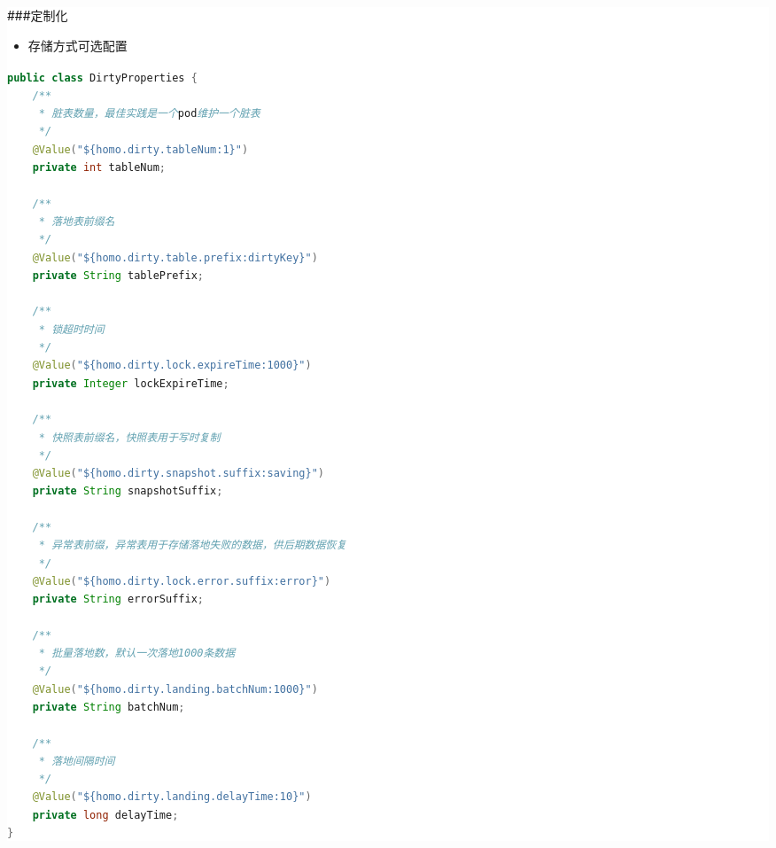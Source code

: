 ###定制化
- 存储方式可选配置
```java
public class DirtyProperties {
    /**
     * 脏表数量，最佳实践是一个pod维护一个脏表
     */
    @Value("${homo.dirty.tableNum:1}")
    private int tableNum;

    /**
     * 落地表前缀名
     */
    @Value("${homo.dirty.table.prefix:dirtyKey}")
    private String tablePrefix;

    /**
     * 锁超时时间
     */
    @Value("${homo.dirty.lock.expireTime:1000}")
    private Integer lockExpireTime;

    /**
     * 快照表前缀名，快照表用于写时复制
     */
    @Value("${homo.dirty.snapshot.suffix:saving}")
    private String snapshotSuffix;

    /**
     * 异常表前缀，异常表用于存储落地失败的数据，供后期数据恢复
     */
    @Value("${homo.dirty.lock.error.suffix:error}")
    private String errorSuffix;

    /**
     * 批量落地数，默认一次落地1000条数据
     */
    @Value("${homo.dirty.landing.batchNum:1000}")
    private String batchNum;

    /**
     * 落地间隔时间
     */
    @Value("${homo.dirty.landing.delayTime:10}")
    private long delayTime;
}
```
